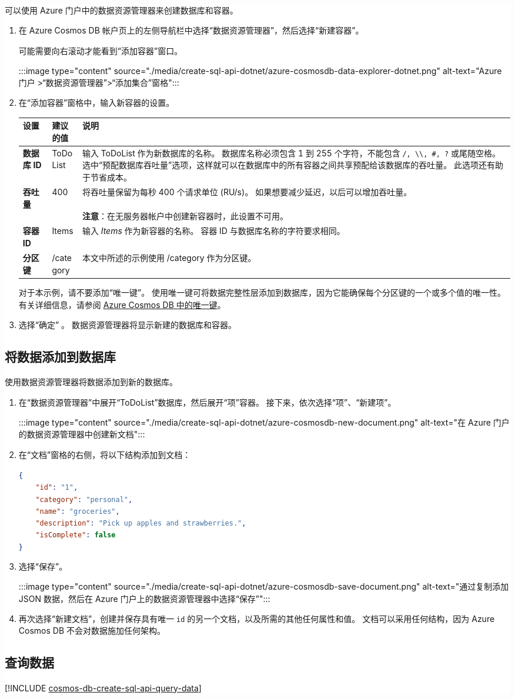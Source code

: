 可以使用 Azure 门户中的数据资源管理器来创建数据库和容器。 

1. 在 Azure Cosmos DB 帐户页上的左侧导航栏中选择“数据资源管理器”，然后选择“新建容器”。 

    可能需要向右滚动才能看到“添加容器”窗口。

    :::image type="content" source="./media/create-sql-api-dotnet/azure-cosmosdb-data-explorer-dotnet.png" alt-text="Azure 门户 >“数据资源管理器”>“添加集合”窗格":::

1. 在“添加容器”窗格中，输入新容器的设置。

    |设置|建议的值|说明
    |---|---|---|
    |**数据库 ID**|ToDoList|输入 ToDoList 作为新数据库的名称。 数据库名称必须包含 1 到 255 个字符，不能包含 `/, \\, #, ?` 或尾随空格。 选中“预配数据库吞吐量”选项，这样就可以在数据库中的所有容器之间共享预配给该数据库的吞吐量。 此选项还有助于节省成本。 |
    |**吞吐量**|400|将吞吐量保留为每秒 400 个请求单位 (RU/s)。 如果想要减少延迟，以后可以增加吞吐量。<br /><br />**注意**：在无服务器帐户中创建新容器时，此设置不可用。| 
    |**容器 ID**|Items|输入 *Items* 作为新容器的名称。 容器 ID 与数据库名称的字符要求相同。|
    |**分区键**| /category| 本文中所述的示例使用 /category 作为分区键。|

    对于本示例，请不要添加“唯一键”。 使用唯一键可将数据完整性层添加到数据库，因为它能确保每个分区键的一个或多个值的唯一性。 有关详细信息，请参阅 [Azure Cosmos DB 中的唯一键](unique-keys.md)。

1. 选择“确定”  。 数据资源管理器将显示新建的数据库和容器。

## <a name="add-data-to-your-database"></a>将数据添加到数据库

使用数据资源管理器将数据添加到新的数据库。

1. 在“数据资源管理器”中展开“ToDoList”数据库，然后展开“项”容器。 接下来，依次选择“项”、“新建项”。 

   :::image type="content" source="./media/create-sql-api-dotnet/azure-cosmosdb-new-document.png" alt-text="在 Azure 门户的数据资源管理器中创建新文档":::

1. 在“文档”窗格的右侧，将以下结构添加到文档：

     ```json
     {
         "id": "1",
         "category": "personal",
         "name": "groceries",
         "description": "Pick up apples and strawberries.",
         "isComplete": false
     }
     ```

1. 选择“保存”。

    :::image type="content" source="./media/create-sql-api-dotnet/azure-cosmosdb-save-document.png" alt-text="通过复制添加 JSON 数据，然后在 Azure 门户上的数据资源管理器中选择“保存”":::

1. 再次选择“新建文档”，创建并保存具有唯一 `id` 的另一个文档，以及所需的其他任何属性和值。 文档可以采用任何结构，因为 Azure Cosmos DB 不会对数据施加任何架构。

## <a name="query-your-data"></a>查询数据

[!INCLUDE [cosmos-db-create-sql-api-query-data](../../includes/cosmos-db-create-sql-api-query-data.md)] 
